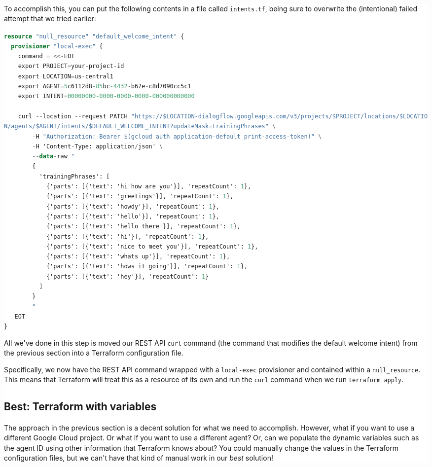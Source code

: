 To accomplish this, you can put the following contents in a file called
`intents.tf`, being sure to overwrite the (intentional) failed attempt that we
tried earlier:

```terraform
resource "null_resource" "default_welcome_intent" {
  provisioner "local-exec" {
    command = <<-EOT
    export PROJECT=your-project-id
    export LOCATION=us-central1
    export AGENT=5c6112d8-85bc-4432-b67e-c8d7090cc5c1
    export INTENT=00000000-0000-0000-0000-000000000000

    curl --location --request PATCH "https://$LOCATION-dialogflow.googleapis.com/v3/projects/$PROJECT/locations/$LOCATION/agents/$AGENT/intents/$DEFAULT_WELCOME_INTENT?updateMask=trainingPhrases" \
        -H "Authorization: Bearer $(gcloud auth application-default print-access-token)" \
        -H 'Content-Type: application/json' \
        --data-raw "
        {
          'trainingPhrases': [
            {'parts': [{'text': 'hi how are you'}], 'repeatCount': 1},
            {'parts': [{'text': 'greetings'}], 'repeatCount': 1},
            {'parts': [{'text': 'howdy'}], 'repeatCount': 1},
            {'parts': [{'text': 'hello'}], 'repeatCount': 1},
            {'parts': [{'text': 'hello there'}], 'repeatCount': 1},
            {'parts': [{'text': 'hi'}], 'repeatCount': 1},
            {'parts': [{'text': 'nice to meet you'}], 'repeatCount': 1},
            {'parts': [{'text': 'whats up'}], 'repeatCount': 1},
            {'parts': [{'text': 'hows it going'}], 'repeatCount': 1},
            {'parts': [{'text': 'hey'}], 'repeatCount': 1}
          ]
        }
        "
   EOT
}
```

All we've done in this step is moved our REST API `curl` command (the command
that modifies the default welcome intent) from the previous section into a
Terraform configuration file.

Specifically, we now have the REST API command wrapped with a `local-exec`
provisioner and contained within a `null_resource`. This means that Terraform
will treat this as a resource of its own and run the `curl` command when we run
`terraform apply`.

## Best: Terraform with variables

The approach in the previous section is a decent solution for what we need to
accomplish. However, what if you want to use a different Google Cloud project.
Or what if you want to use a different agent? Or, can we populate the dynamic
variables such as the agent ID using other information that Terraform knows
about? You could manually change the values in the Terraform configuration
files, but we can't have that kind of manual work in our *best* solution!
